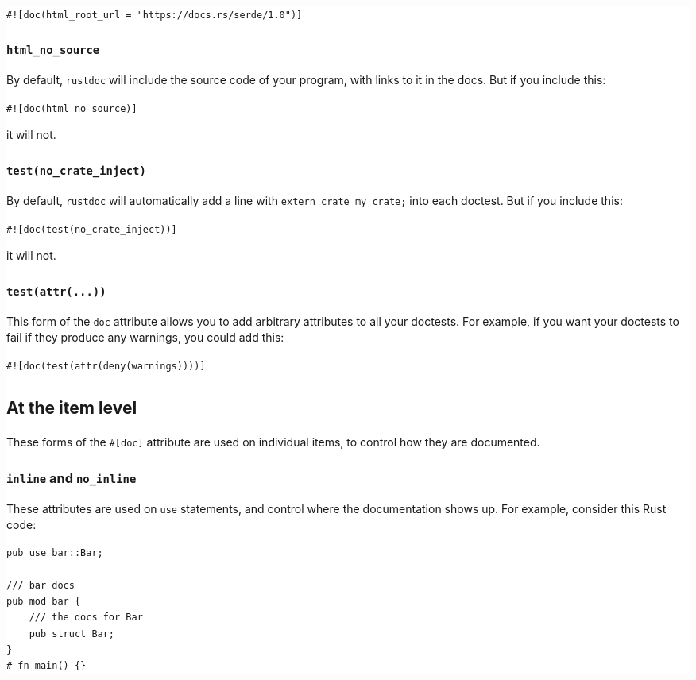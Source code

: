 ```rust,no_run
#![doc(html_root_url = "https://docs.rs/serde/1.0")]
```

### `html_no_source`

By default, `rustdoc` will include the source code of your program, with links
to it in the docs. But if you include this:

```rust,no_run
#![doc(html_no_source)]
```

it will not.

### `test(no_crate_inject)`

By default, `rustdoc` will automatically add a line with `extern crate my_crate;` into each doctest.
But if you include this:

```rust,no_run
#![doc(test(no_crate_inject))]
```

it will not.

### `test(attr(...))`

This form of the `doc` attribute allows you to add arbitrary attributes to all your doctests. For
example, if you want your doctests to fail if they produce any warnings, you could add this:

```rust,no_run
#![doc(test(attr(deny(warnings))))]
```

## At the item level

These forms of the `#[doc]` attribute are used on individual items, to control how
they are documented.

### `inline` and `no_inline`

<span id="docno_inlinedocinline"></span>

These attributes are used on `use` statements, and control where the documentation shows
up. For example, consider this Rust code:

```rust,no_run
pub use bar::Bar;

/// bar docs
pub mod bar {
    /// the docs for Bar
    pub struct Bar;
}
# fn main() {}
```

